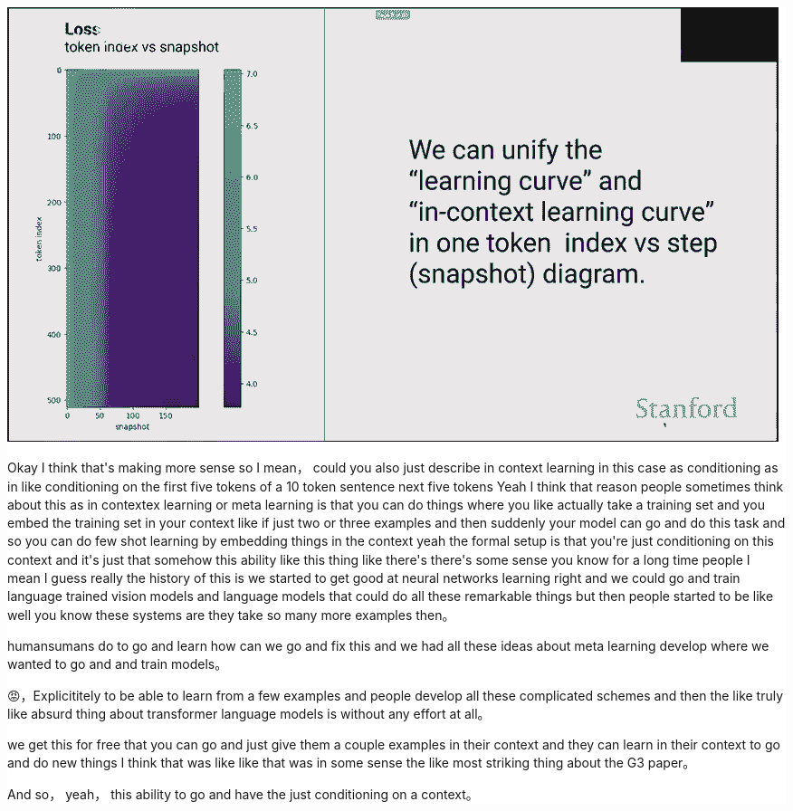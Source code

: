 

![](img/ee54ecf5185d58647f4bc57e2de3efea_11.png)

Okay I think that's making more sense so I mean， could you also just describe in context learning in this case as conditioning as in like conditioning on the first five tokens of a 10 token sentence next five tokens Yeah I think that reason people sometimes think about this as in contextex learning or meta learning is that you can do things where you like actually take a training set and you embed the training set in your context like if just two or three examples and then suddenly your model can go and do this task and so you can do few shot learning by embedding things in the context yeah the formal setup is that you're just conditioning on this context and it's just that somehow this ability like this thing like there's there's some sense you know for a long time people I mean I guess really the history of this is we started to get good at neural networks learning right and we could go and train language trained vision models and language models that could do all these remarkable things but then people started to be like well you know these systems are they take so many more examples then。

humansumans do to go and learn how can we go and fix this and we had all these ideas about meta learning develop where we wanted to go and and train models。

😡，Explicititely to be able to learn from a few examples and people develop all these complicated schemes and then the like truly like absurd thing about transformer language models is without any effort at all。

 we get this for free that you can go and just give them a couple examples in their context and they can learn in their context to go and do new things I think that was like like that was in some sense the like most striking thing about the G3 paper。

And so， yeah， this ability to go and have the just conditioning on a context。
